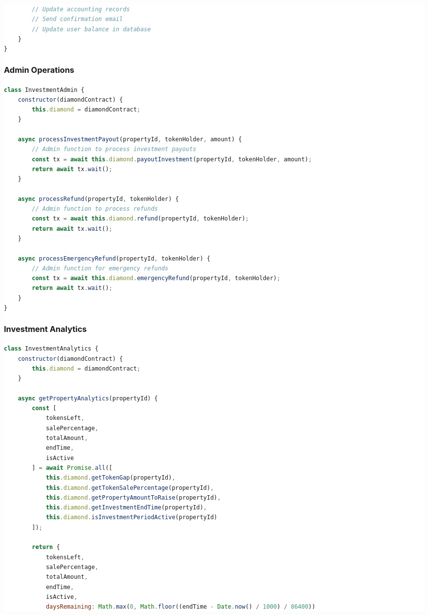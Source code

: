 ```javascript
        // Update accounting records
        // Send confirmation email
        // Update user balance in database
    }
}
```

### Admin Operations
```javascript
class InvestmentAdmin {
    constructor(diamondContract) {
        this.diamond = diamondContract;
    }

    async processInvestmentPayout(propertyId, tokenHolder, amount) {
        // Admin function to process investment payouts
        const tx = await this.diamond.payoutInvestment(propertyId, tokenHolder, amount);
        return await tx.wait();
    }

    async processRefund(propertyId, tokenHolder) {
        // Admin function to process refunds
        const tx = await this.diamond.refund(propertyId, tokenHolder);
        return await tx.wait();
    }

    async processEmergencyRefund(propertyId, tokenHolder) {
        // Admin function for emergency refunds
        const tx = await this.diamond.emergencyRefund(propertyId, tokenHolder);
        return await tx.wait();
    }
}
```

### Investment Analytics
```javascript
class InvestmentAnalytics {
    constructor(diamondContract) {
        this.diamond = diamondContract;
    }

    async getPropertyAnalytics(propertyId) {
        const [
            tokensLeft,
            salePercentage,
            totalAmount,
            endTime,
            isActive
        ] = await Promise.all([
            this.diamond.getTokenGap(propertyId),
            this.diamond.getTokenSalePercentage(propertyId),
            this.diamond.getPropertyAmountToRaise(propertyId),
            this.diamond.getInvestmentEndTime(propertyId),
            this.diamond.isInvestmentPeriodActive(propertyId)
        ]);

        return {
            tokensLeft,
            salePercentage,
            totalAmount,
            endTime,
            isActive,
            daysRemaining: Math.max(0, Math.floor((endTime - Date.now() / 1000) / 86400))
```
